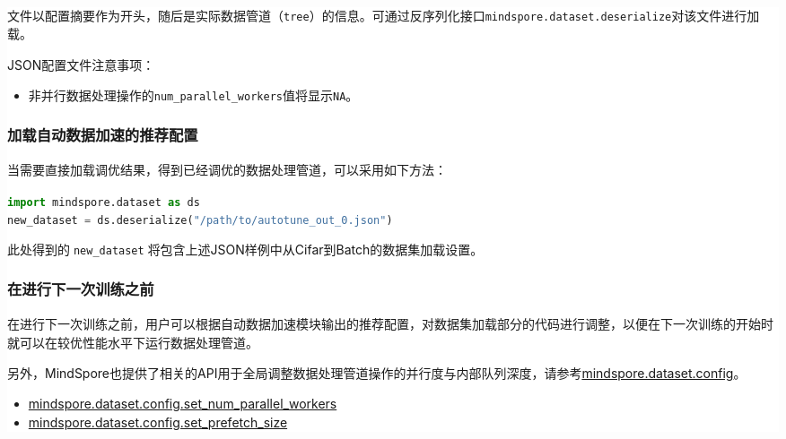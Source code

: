 文件以配置摘要作为开头，随后是实际数据管道（`tree`）的信息。可通过反序列化接口`mindspore.dataset.deserialize`对该文件进行加载。

JSON配置文件注意事项：

- 非并行数据处理操作的`num_parallel_workers`值将显示`NA`。

### 加载自动数据加速的推荐配置

当需要直接加载调优结果，得到已经调优的数据处理管道，可以采用如下方法：

```python
import mindspore.dataset as ds
new_dataset = ds.deserialize("/path/to/autotune_out_0.json")
```

此处得到的 `new_dataset` 将包含上述JSON样例中从Cifar到Batch的数据集加载设置。

### 在进行下一次训练之前

在进行下一次训练之前，用户可以根据自动数据加速模块输出的推荐配置，对数据集加载部分的代码进行调整，以便在下一次训练的开始时就可以在较优性能水平下运行数据处理管道。

另外，MindSpore也提供了相关的API用于全局调整数据处理管道操作的并行度与内部队列深度，请参考[mindspore.dataset.config](https://mindspore.cn/docs/zh-CN/master/api_python/mindspore.dataset.html#配置)。

- [mindspore.dataset.config.set_num_parallel_workers](https://mindspore.cn/docs/zh-CN/master/api_python/dataset/mindspore.dataset.config.set_num_parallel_workers.html#mindspore.dataset.config.set_num_parallel_workers)
- [mindspore.dataset.config.set_prefetch_size](https://mindspore.cn/docs/zh-CN/master/api_python/dataset/mindspore.dataset.config.set_prefetch_size.html#mindspore.dataset.config.set_prefetch_size)

